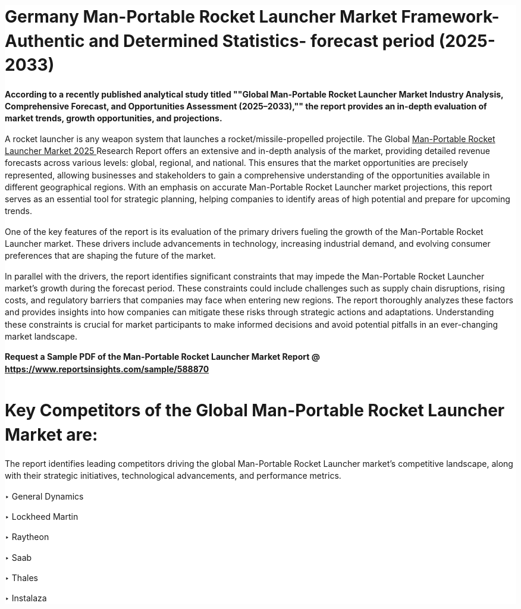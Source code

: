 # Germany Man-Portable Rocket Launcher Market Framework- Authentic and Determined Statistics- forecast period (2025-2033)

<strong>According to a recently published analytical study titled ""Global Man-Portable Rocket Launcher Market Industry Analysis, Comprehensive Forecast, and Opportunities Assessment (2025–2033),"" the report provides an in-depth evaluation of market trends, growth opportunities, and projections.</strong>

A rocket launcher is any weapon system that launches a rocket/missile-propelled projectile. The Global <a href=https://www.reportsinsights.com/sample/588870>Man-Portable Rocket Launcher Market 2025 </a> Research Report offers an extensive and in-depth analysis of the market, providing detailed revenue forecasts across various levels: global, regional, and national. This ensures that the market opportunities are precisely represented, allowing businesses and stakeholders to gain a comprehensive understanding of the opportunities available in different geographical regions. With an emphasis on accurate Man-Portable Rocket Launcher market projections, this report serves as an essential tool for strategic planning, helping companies to identify areas of high potential and prepare for upcoming trends.

One of the key features of the report is its evaluation of the primary drivers fueling the growth of the Man-Portable Rocket Launcher market. These drivers include advancements in technology, increasing industrial demand, and evolving consumer preferences that are shaping the future of the market. 

In parallel with the drivers, the report identifies significant constraints that may impede the Man-Portable Rocket Launcher market’s growth during the forecast period. These constraints could include challenges such as supply chain disruptions, rising costs, and regulatory barriers that companies may face when entering new regions. The report thoroughly analyzes these factors and provides insights into how companies can mitigate these risks through strategic actions and adaptations. Understanding these constraints is crucial for market participants to make informed decisions and avoid potential pitfalls in an ever-changing market landscape.

<strong>Request a Sample PDF of the Man-Portable Rocket Launcher Market Report </strong><strong>@<a href=https://www.reportsinsights.com/sample/588870> https://www.reportsinsights.com/sample/588870</a></strong></font>

# <strong>Key Competitors of the Global Man-Portable Rocket Launcher Market are:</strong>

The report identifies leading competitors driving the global Man-Portable Rocket Launcher market’s competitive landscape, along with their strategic initiatives, technological advancements, and performance metrics.

‣ General Dynamics

‣ Lockheed Martin

‣ Raytheon

‣ Saab

‣ Thales

‣ Instalaza
